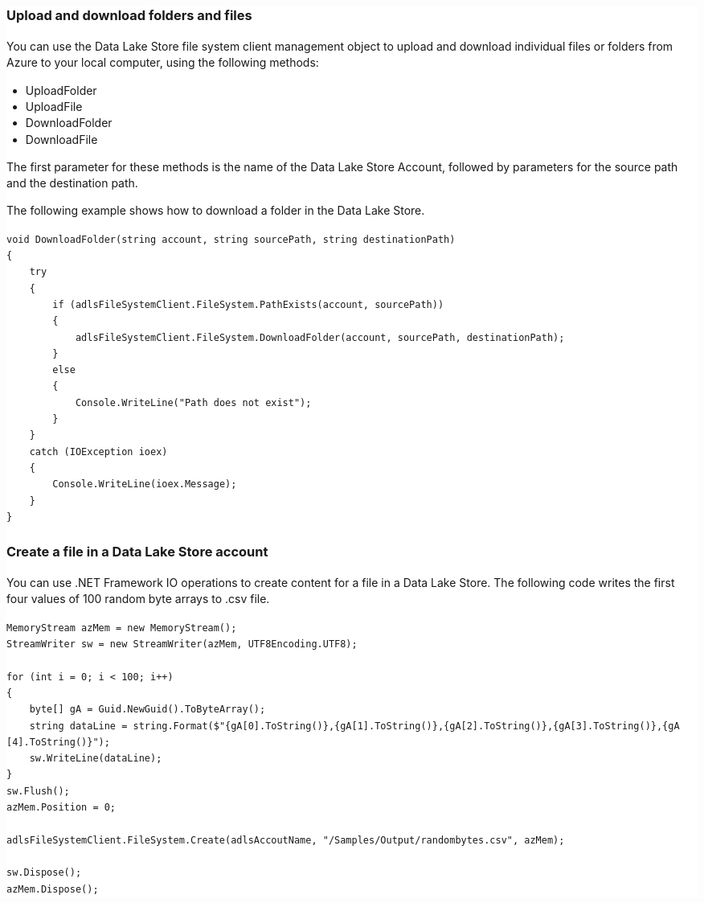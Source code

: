 ### Upload and download folders and files
You can use the Data Lake Store file system client management object to upload and download individual files or folders from Azure to your local computer, using the following methods:

- UploadFolder
- UploadFile
- DownloadFolder
- DownloadFile

The first parameter for these methods is the name of the Data Lake Store Account, followed by parameters for the source path and the destination path.

The following example shows how to download a folder in the Data Lake Store.

    void DownloadFolder(string account, string sourcePath, string destinationPath)
    {
        try
        {
            if (adlsFileSystemClient.FileSystem.PathExists(account, sourcePath))
            {
                adlsFileSystemClient.FileSystem.DownloadFolder(account, sourcePath, destinationPath);
            }
            else
            {
                Console.WriteLine("Path does not exist");
            }
        }
        catch (IOException ioex)
        {
            Console.WriteLine(ioex.Message);
        }
    }

### Create a file in a Data Lake Store account
You can use .NET Framework IO operations to create content for a file in a Data Lake Store. The following code writes the first four values of 100 random byte arrays to .csv file.

    MemoryStream azMem = new MemoryStream();
    StreamWriter sw = new StreamWriter(azMem, UTF8Encoding.UTF8);

    for (int i = 0; i < 100; i++)
    {
        byte[] gA = Guid.NewGuid().ToByteArray();
        string dataLine = string.Format($"{gA[0].ToString()},{gA[1].ToString()},{gA[2].ToString()},{gA[3].ToString()},{gA[4].ToString()}");
        sw.WriteLine(dataLine);
    }
    sw.Flush();
    azMem.Position = 0;

    adlsFileSystemClient.FileSystem.Create(adlsAccoutName, "/Samples/Output/randombytes.csv", azMem);

    sw.Dispose();
    azMem.Dispose();
